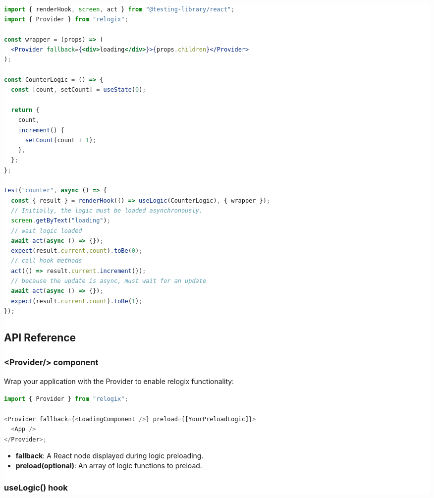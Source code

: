 ```jsx
import { renderHook, screen, act } from "@testing-library/react";
import { Provider } from "relogix";

const wrapper = (props) => (
  <Provider fallback={<div>loading</div>}>{props.children}</Provider>
);

const CounterLogic = () => {
  const [count, setCount] = useState(0);

  return {
    count,
    increment() {
      setCount(count + 1);
    },
  };
};

test("counter", async () => {
  const { result } = renderHook(() => useLogic(CounterLogic), { wrapper });
  // Initially, the logic must be loaded asynchronously.
  screen.getByText("loading");
  // wait logic loaded
  await act(async () => {});
  expect(result.current.count).toBe(0);
  // call hook methods
  act(() => result.current.increment());
  // because the update is async, must wait for an update
  await act(async () => {});
  expect(result.current.count).toBe(1);
});
```

## API Reference

### &lt;Provider/&gt; component

Wrap your application with the Provider to enable relogix functionality:

```js
import { Provider } from "relogix";

<Provider fallback={<LoadingComponent />} preload={[YourPreloadLogic]}>
  <App />
</Provider>;
```

- **fallback**: A React node displayed during logic preloading.
- **preload(optional)**: An array of logic functions to preload.

### useLogic() hook
